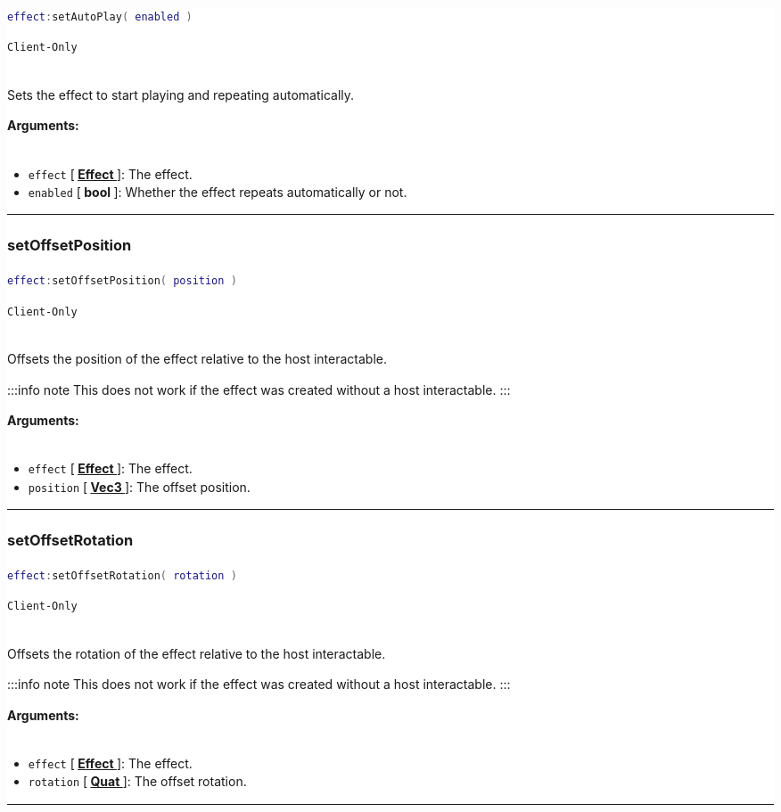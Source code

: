 ```lua
effect:setAutoPlay( enabled )
```
<code>Client-Only</code> <br></br>

Sets the effect to start playing and repeating automatically.

<strong>Arguments:</strong> <br></br>

- <code>effect</code> [<strong> <a href="/docs/Game-Script-Environment/Userdata/Effect"> Effect </a> </strong>]: The effect.
- <code>enabled</code> [<strong> bool </strong>]: Whether the effect repeats automatically or not.

---

### setOffsetPosition

```lua
effect:setOffsetPosition( position )
```
<code>Client-Only</code> <br></br>

Offsets the position of the effect relative to the host interactable.

:::info note
This does not work if the effect was created without a host interactable.
:::

<strong>Arguments:</strong> <br></br>

- <code>effect</code> [<strong> <a href="/docs/Game-Script-Environment/Userdata/Effect"> Effect </a> </strong>]: The effect.
- <code>position</code> [<strong> <a href="/docs/Game-Script-Environment/Userdata/Vec3"> Vec3 </a> </strong>]: The offset position.

---

### setOffsetRotation

```lua
effect:setOffsetRotation( rotation )
```
<code>Client-Only</code> <br></br>

Offsets the rotation of the effect relative to the host interactable.

:::info note
This does not work if the effect was created without a host interactable.
:::

<strong>Arguments:</strong> <br></br>

- <code>effect</code> [<strong> <a href="/docs/Game-Script-Environment/Userdata/Effect"> Effect </a> </strong>]: The effect.
- <code>rotation</code> [<strong> <a href="/docs/Game-Script-Environment/Userdata/Quat"> Quat </a> </strong>]: The offset rotation.

---
